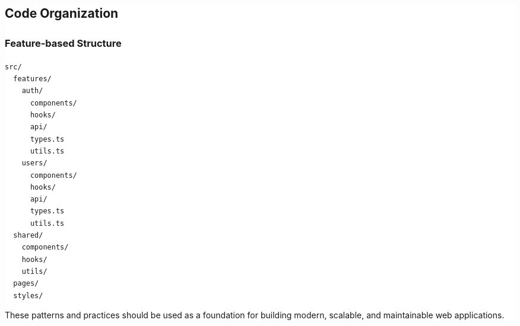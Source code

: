 ## Code Organization

### Feature-based Structure

```
src/
  features/
    auth/
      components/
      hooks/
      api/
      types.ts
      utils.ts
    users/
      components/
      hooks/
      api/
      types.ts
      utils.ts
  shared/
    components/
    hooks/
    utils/
  pages/
  styles/
```

These patterns and practices should be used as a foundation for building modern, scalable, and maintainable web applications.
